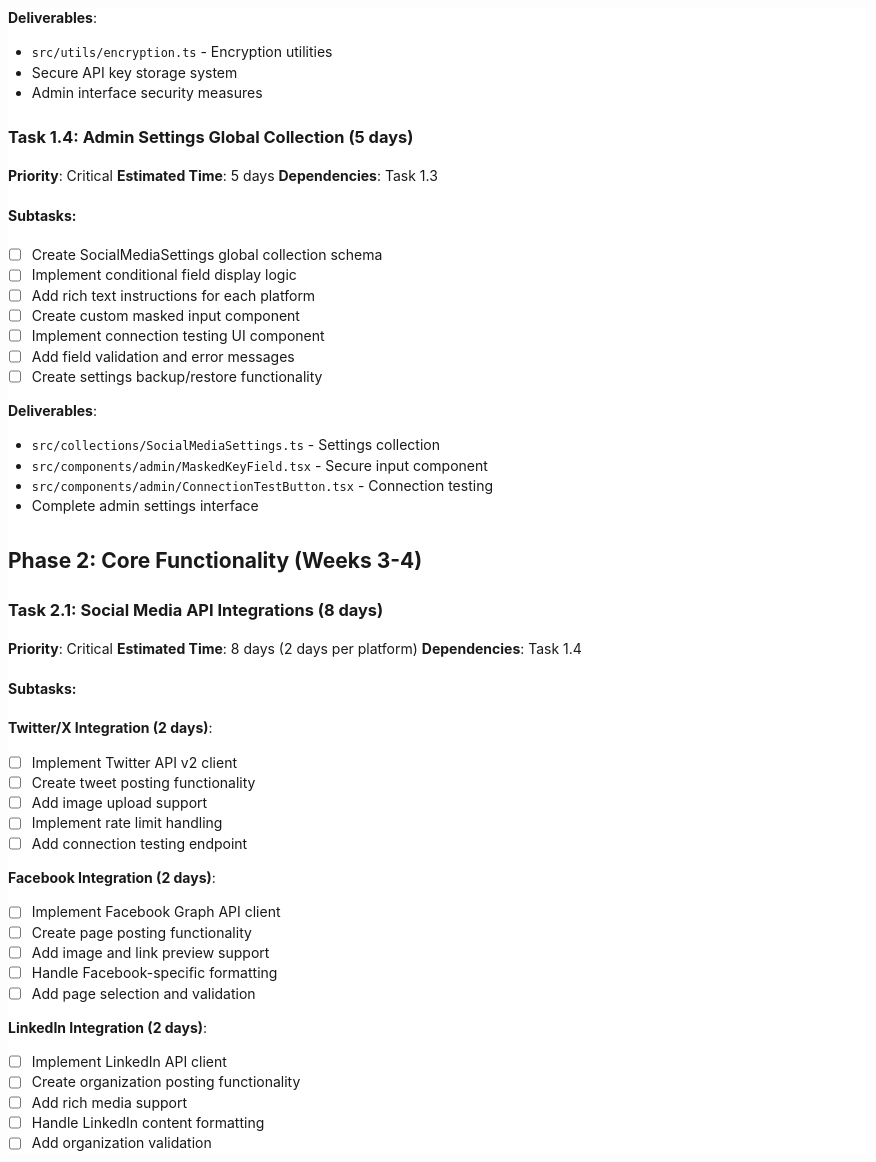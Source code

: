 **Deliverables**:
- `src/utils/encryption.ts` - Encryption utilities
- Secure API key storage system
- Admin interface security measures

### Task 1.4: Admin Settings Global Collection (5 days)
**Priority**: Critical
**Estimated Time**: 5 days
**Dependencies**: Task 1.3

#### Subtasks:
- [ ] Create SocialMediaSettings global collection schema
- [ ] Implement conditional field display logic
- [ ] Add rich text instructions for each platform
- [ ] Create custom masked input component
- [ ] Implement connection testing UI component
- [ ] Add field validation and error messages
- [ ] Create settings backup/restore functionality

**Deliverables**:
- `src/collections/SocialMediaSettings.ts` - Settings collection
- `src/components/admin/MaskedKeyField.tsx` - Secure input component
- `src/components/admin/ConnectionTestButton.tsx` - Connection testing
- Complete admin settings interface

## Phase 2: Core Functionality (Weeks 3-4)

### Task 2.1: Social Media API Integrations (8 days)
**Priority**: Critical
**Estimated Time**: 8 days (2 days per platform)
**Dependencies**: Task 1.4

#### Subtasks:

**Twitter/X Integration (2 days)**:
- [ ] Implement Twitter API v2 client
- [ ] Create tweet posting functionality
- [ ] Add image upload support
- [ ] Implement rate limit handling
- [ ] Add connection testing endpoint

**Facebook Integration (2 days)**:
- [ ] Implement Facebook Graph API client
- [ ] Create page posting functionality
- [ ] Add image and link preview support
- [ ] Handle Facebook-specific formatting
- [ ] Add page selection and validation

**LinkedIn Integration (2 days)**:
- [ ] Implement LinkedIn API client
- [ ] Create organization posting functionality
- [ ] Add rich media support
- [ ] Handle LinkedIn content formatting
- [ ] Add organization validation

